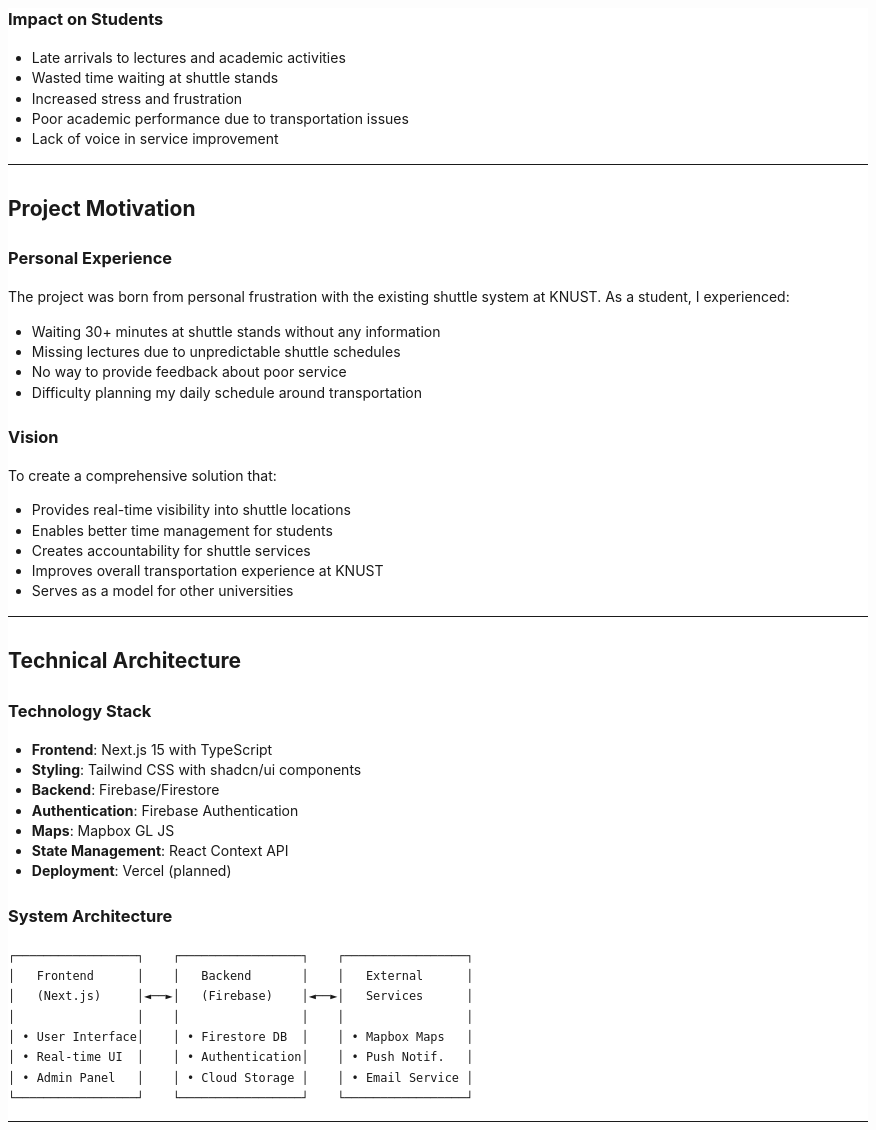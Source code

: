 ### Impact on Students
- Late arrivals to lectures and academic activities
- Wasted time waiting at shuttle stands
- Increased stress and frustration
- Poor academic performance due to transportation issues
- Lack of voice in service improvement

---

## Project Motivation

### Personal Experience
The project was born from personal frustration with the existing shuttle system at KNUST. As a student, I experienced:
- Waiting 30+ minutes at shuttle stands without any information
- Missing lectures due to unpredictable shuttle schedules
- No way to provide feedback about poor service
- Difficulty planning my daily schedule around transportation

### Vision
To create a comprehensive solution that:
- Provides real-time visibility into shuttle locations
- Enables better time management for students
- Creates accountability for shuttle services
- Improves overall transportation experience at KNUST
- Serves as a model for other universities

---

## Technical Architecture

### Technology Stack
- **Frontend**: Next.js 15 with TypeScript
- **Styling**: Tailwind CSS with shadcn/ui components
- **Backend**: Firebase/Firestore
- **Authentication**: Firebase Authentication
- **Maps**: Mapbox GL JS
- **State Management**: React Context API
- **Deployment**: Vercel (planned)

### System Architecture
```
┌─────────────────┐    ┌─────────────────┐    ┌─────────────────┐
│   Frontend      │    │   Backend       │    │   External      │
│   (Next.js)     │◄──►│   (Firebase)    │◄──►│   Services      │
│                 │    │                 │    │                 │
│ • User Interface│    │ • Firestore DB  │    │ • Mapbox Maps   │
│ • Real-time UI  │    │ • Authentication│    │ • Push Notif.   │
│ • Admin Panel   │    │ • Cloud Storage │    │ • Email Service │
└─────────────────┘    └─────────────────┘    └─────────────────┘
```

---